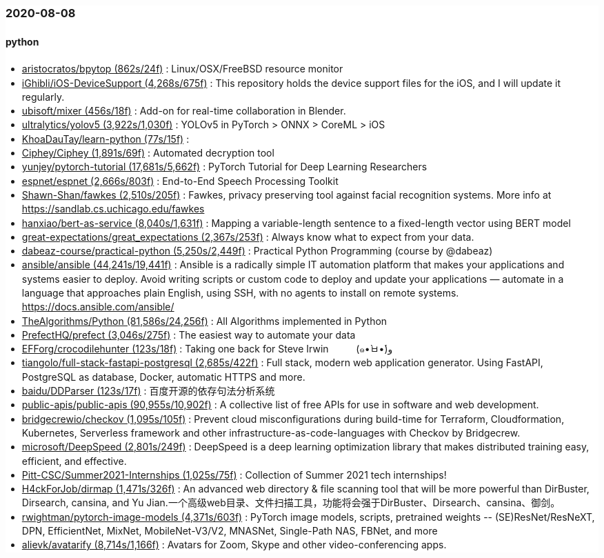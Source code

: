 ### 2020-08-08

#### python
* [aristocratos/bpytop (862s/24f)](https://github.com/aristocratos/bpytop) : Linux/OSX/FreeBSD resource monitor
* [iGhibli/iOS-DeviceSupport (4,268s/675f)](https://github.com/iGhibli/iOS-DeviceSupport) : This repository holds the device support files for the iOS, and I will update it regularly.
* [ubisoft/mixer (456s/18f)](https://github.com/ubisoft/mixer) : Add-on for real-time collaboration in Blender.
* [ultralytics/yolov5 (3,922s/1,030f)](https://github.com/ultralytics/yolov5) : YOLOv5 in PyTorch > ONNX > CoreML > iOS
* [KhoaDauTay/learn-python (77s/15f)](https://github.com/KhoaDauTay/learn-python) : 
* [Ciphey/Ciphey (1,891s/69f)](https://github.com/Ciphey/Ciphey) : Automated decryption tool
* [yunjey/pytorch-tutorial (17,681s/5,662f)](https://github.com/yunjey/pytorch-tutorial) : PyTorch Tutorial for Deep Learning Researchers
* [espnet/espnet (2,666s/803f)](https://github.com/espnet/espnet) : End-to-End Speech Processing Toolkit
* [Shawn-Shan/fawkes (2,510s/205f)](https://github.com/Shawn-Shan/fawkes) : Fawkes, privacy preserving tool against facial recognition systems. More info at https://sandlab.cs.uchicago.edu/fawkes
* [hanxiao/bert-as-service (8,040s/1,631f)](https://github.com/hanxiao/bert-as-service) : Mapping a variable-length sentence to a fixed-length vector using BERT model
* [great-expectations/great_expectations (2,367s/253f)](https://github.com/great-expectations/great_expectations) : Always know what to expect from your data.
* [dabeaz-course/practical-python (5,250s/2,449f)](https://github.com/dabeaz-course/practical-python) : Practical Python Programming (course by @dabeaz)
* [ansible/ansible (44,241s/19,441f)](https://github.com/ansible/ansible) : Ansible is a radically simple IT automation platform that makes your applications and systems easier to deploy. Avoid writing scripts or custom code to deploy and update your applications — automate in a language that approaches plain English, using SSH, with no agents to install on remote systems. https://docs.ansible.com/ansible/
* [TheAlgorithms/Python (81,586s/24,256f)](https://github.com/TheAlgorithms/Python) : All Algorithms implemented in Python
* [PrefectHQ/prefect (3,046s/275f)](https://github.com/PrefectHQ/prefect) : The easiest way to automate your data
* [EFForg/crocodilehunter (123s/18f)](https://github.com/EFForg/crocodilehunter) : Taking one back for Steve Irwin 　 　 (๑•̀ㅂ•́)و
* [tiangolo/full-stack-fastapi-postgresql (2,685s/422f)](https://github.com/tiangolo/full-stack-fastapi-postgresql) : Full stack, modern web application generator. Using FastAPI, PostgreSQL as database, Docker, automatic HTTPS and more.
* [baidu/DDParser (123s/17f)](https://github.com/baidu/DDParser) : 百度开源的依存句法分析系统
* [public-apis/public-apis (90,955s/10,902f)](https://github.com/public-apis/public-apis) : A collective list of free APIs for use in software and web development.
* [bridgecrewio/checkov (1,095s/105f)](https://github.com/bridgecrewio/checkov) : Prevent cloud misconfigurations during build-time for Terraform, Cloudformation, Kubernetes, Serverless framework and other infrastructure-as-code-languages with Checkov by Bridgecrew.
* [microsoft/DeepSpeed (2,801s/249f)](https://github.com/microsoft/DeepSpeed) : DeepSpeed is a deep learning optimization library that makes distributed training easy, efficient, and effective.
* [Pitt-CSC/Summer2021-Internships (1,025s/75f)](https://github.com/Pitt-CSC/Summer2021-Internships) : Collection of Summer 2021 tech internships!
* [H4ckForJob/dirmap (1,471s/326f)](https://github.com/H4ckForJob/dirmap) : An advanced web directory & file scanning tool that will be more powerful than DirBuster, Dirsearch, cansina, and Yu Jian.一个高级web目录、文件扫描工具，功能将会强于DirBuster、Dirsearch、cansina、御剑。
* [rwightman/pytorch-image-models (4,371s/603f)](https://github.com/rwightman/pytorch-image-models) : PyTorch image models, scripts, pretrained weights -- (SE)ResNet/ResNeXT, DPN, EfficientNet, MixNet, MobileNet-V3/V2, MNASNet, Single-Path NAS, FBNet, and more
* [alievk/avatarify (8,714s/1,166f)](https://github.com/alievk/avatarify) : Avatars for Zoom, Skype and other video-conferencing apps.
